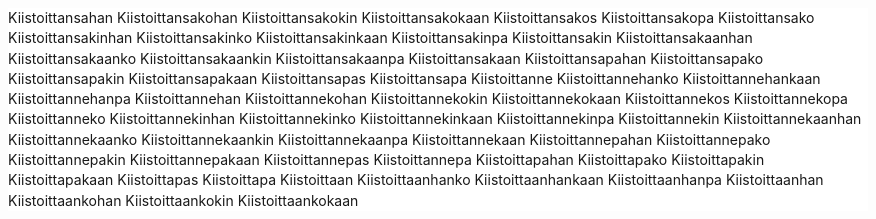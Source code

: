 Kiistoittansahan
Kiistoittansakohan
Kiistoittansakokin
Kiistoittansakokaan
Kiistoittansakos
Kiistoittansakopa
Kiistoittansako
Kiistoittansakinhan
Kiistoittansakinko
Kiistoittansakinkaan
Kiistoittansakinpa
Kiistoittansakin
Kiistoittansakaanhan
Kiistoittansakaanko
Kiistoittansakaankin
Kiistoittansakaanpa
Kiistoittansakaan
Kiistoittansapahan
Kiistoittansapako
Kiistoittansapakin
Kiistoittansapakaan
Kiistoittansapas
Kiistoittansapa
Kiistoittanne
Kiistoittannehanko
Kiistoittannehankaan
Kiistoittannehanpa
Kiistoittannehan
Kiistoittannekohan
Kiistoittannekokin
Kiistoittannekokaan
Kiistoittannekos
Kiistoittannekopa
Kiistoittanneko
Kiistoittannekinhan
Kiistoittannekinko
Kiistoittannekinkaan
Kiistoittannekinpa
Kiistoittannekin
Kiistoittannekaanhan
Kiistoittannekaanko
Kiistoittannekaankin
Kiistoittannekaanpa
Kiistoittannekaan
Kiistoittannepahan
Kiistoittannepako
Kiistoittannepakin
Kiistoittannepakaan
Kiistoittannepas
Kiistoittannepa
Kiistoittapahan
Kiistoittapako
Kiistoittapakin
Kiistoittapakaan
Kiistoittapas
Kiistoittapa
Kiistoittaan
Kiistoittaanhanko
Kiistoittaanhankaan
Kiistoittaanhanpa
Kiistoittaanhan
Kiistoittaankohan
Kiistoittaankokin
Kiistoittaankokaan